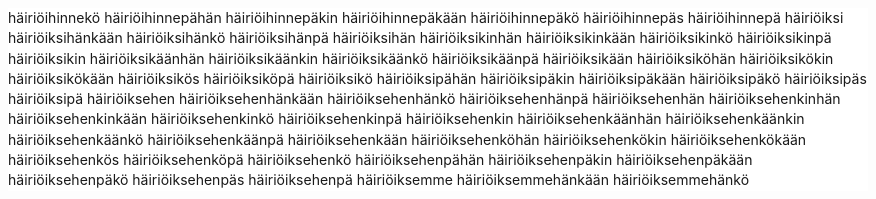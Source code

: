 häiriöihinnekö
häiriöihinnepähän
häiriöihinnepäkin
häiriöihinnepäkään
häiriöihinnepäkö
häiriöihinnepäs
häiriöihinnepä
häiriöiksi
häiriöiksihänkään
häiriöiksihänkö
häiriöiksihänpä
häiriöiksihän
häiriöiksikinhän
häiriöiksikinkään
häiriöiksikinkö
häiriöiksikinpä
häiriöiksikin
häiriöiksikäänhän
häiriöiksikäänkin
häiriöiksikäänkö
häiriöiksikäänpä
häiriöiksikään
häiriöiksiköhän
häiriöiksikökin
häiriöiksikökään
häiriöiksikös
häiriöiksiköpä
häiriöiksikö
häiriöiksipähän
häiriöiksipäkin
häiriöiksipäkään
häiriöiksipäkö
häiriöiksipäs
häiriöiksipä
häiriöiksehen
häiriöiksehenhänkään
häiriöiksehenhänkö
häiriöiksehenhänpä
häiriöiksehenhän
häiriöiksehenkinhän
häiriöiksehenkinkään
häiriöiksehenkinkö
häiriöiksehenkinpä
häiriöiksehenkin
häiriöiksehenkäänhän
häiriöiksehenkäänkin
häiriöiksehenkäänkö
häiriöiksehenkäänpä
häiriöiksehenkään
häiriöiksehenköhän
häiriöiksehenkökin
häiriöiksehenkökään
häiriöiksehenkös
häiriöiksehenköpä
häiriöiksehenkö
häiriöiksehenpähän
häiriöiksehenpäkin
häiriöiksehenpäkään
häiriöiksehenpäkö
häiriöiksehenpäs
häiriöiksehenpä
häiriöiksemme
häiriöiksemmehänkään
häiriöiksemmehänkö